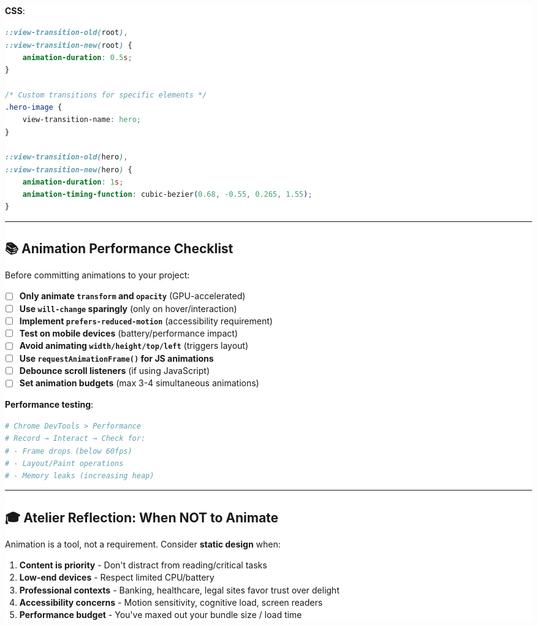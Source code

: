 **CSS**:

```css
::view-transition-old(root),
::view-transition-new(root) {
	animation-duration: 0.5s;
}

/* Custom transitions for specific elements */
.hero-image {
	view-transition-name: hero;
}

::view-transition-old(hero),
::view-transition-new(hero) {
	animation-duration: 1s;
	animation-timing-function: cubic-bezier(0.68, -0.55, 0.265, 1.55);
}
```

---

## 📚 Animation Performance Checklist

Before committing animations to your project:

- [ ] **Only animate `transform` and `opacity`** (GPU-accelerated)
- [ ] **Use `will-change` sparingly** (only on hover/interaction)
- [ ] **Implement `prefers-reduced-motion`** (accessibility requirement)
- [ ] **Test on mobile devices** (battery/performance impact)
- [ ] **Avoid animating `width/height/top/left`** (triggers layout)
- [ ] **Use `requestAnimationFrame()` for JS animations**
- [ ] **Debounce scroll listeners** (if using JavaScript)
- [ ] **Set animation budgets** (max 3-4 simultaneous animations)

**Performance testing**:

```bash
# Chrome DevTools > Performance
# Record → Interact → Check for:
# - Frame drops (below 60fps)
# - Layout/Paint operations
# - Memory leaks (increasing heap)
```

---

## 🎓 Atelier Reflection: When NOT to Animate

Animation is a tool, not a requirement. Consider **static design** when:

1. **Content is priority** - Don't distract from reading/critical tasks
2. **Low-end devices** - Respect limited CPU/battery
3. **Professional contexts** - Banking, healthcare, legal sites favor trust over delight
4. **Accessibility concerns** - Motion sensitivity, cognitive load, screen readers
5. **Performance budget** - You've maxed out your bundle size / load time
